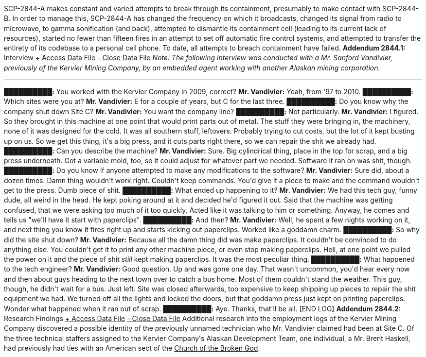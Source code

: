 SCP-2844-A makes constant and varied attempts to break through its containment, presumably to make contact with SCP-2844-B. In order to manage this, SCP-2844-A has changed the frequency on which it broadcasts, changed its signal from radio to microwave, to gamma sonification (and back), attempted to dismantle its containment cell (leading to its current lack of resources), started no fewer than fifteen fires in an attempt to set off automatic fire control systems, and attempted to transfer the entirety of its codebase to a personal cell phone. To date, all attempts to breach containment have failed.
**Addendum 2844.1:** Interview
[\+ Access Data File](javascript:;)
[\- Close Data File](javascript:;)
_Note: The following interview was conducted with a Mr. Sanford Vandivier, previously of the Kervier Mining Company, by an embedded agent working with another Alaskan mining corporation._
* * *
**██████████:** You worked with the Kervier Company in 2009, correct?
**Mr. Vandivier:** Yeah, from '97 to 2010.
**██████████:** Which sites were you at?
**Mr. Vandivier:** E for a couple of years, but C for the last three.
**██████████:** Do you know why the company shut down Site C?
**Mr. Vandivier:** You want the company line?
**██████████:** Not particularly.
**Mr. Vandivier:** I figured. So they brought in this machine at one point that would print parts out of metal. The stuff they were bringing in, the machinery, none of it was designed for the cold. It was all southern stuff, leftovers. Probably trying to cut costs, but the lot of it kept busting up on us. So we get this thing, it's a big press, and it cuts parts right there, so we can repair the shit we already had.
**██████████:** Can you describe the machine?
**Mr. Vandivier:** Sure. Big cylindrical thing, place in the top for scrap, and a big press underneath. Got a variable mold, too, so it could adjust for whatever part we needed. Software it ran on was shit, though.
**██████████:** Do you know if anyone attempted to make any modifications to the software?
**Mr. Vandivier:** Sure did, about a dozen times. Damn thing wouldn't work right. Couldn't keep commands. You'd give it a piece to make and the command wouldn't get to the press. Dumb piece of shit.
**██████████:** What ended up happening to it?
**Mr. Vandivier:** We had this tech guy, funny dude, all weird in the head. He kept poking around at it and decided he'd figured it out. Said that the machine was getting confused, that we were asking too much of it too quickly. Acted like it was talking to him or something. Anyway, he comes and tells us "we'll have it start with paperclips".
**██████████:** And then?
**Mr. Vandivier:** Well, he spent a few nights working on it, and next thing you know it fires right up and starts kicking out paperclips. Worked like a goddamn charm.
**██████████:** So why did the site shut down?
**Mr. Vandivier:** Because all the damn thing did was make paperclips. It couldn't be convinced to do anything else. You couldn't get it to print any other machine piece, or even stop making paperclips. Hell, at one point we pulled the power on it and the piece of shit _still_ kept making paperclips. It was the most peculiar thing.
**██████████:** What happened to the tech engineer?
**Mr. Vandivier:** Good question. Up and was gone one day. That wasn't uncommon, you'd hear every now and then about guys heading to the next town over to catch a bus home. Most of them couldn't stand the weather. This guy, though, he didn't wait for a bus. Just left. Site was closed afterwards, too expensive to keep shipping up pieces to repair the shit equipment we had. We turned off all the lights and locked the doors, but that goddamn press just kept on printing paperclips. Wonder what happened when it ran out of scrap.
**██████████:** Aye. Thanks, that'll be all.
[END LOG]
**Addendum 2844.2:** Research Findings
[\+ Access Data File](javascript:;)
[\- Close Data File](javascript:;)
Additional research into the employment logs of the Kervier Mining Company discovered a possible identity of the previously unnamed technician who Mr. Vandivier claimed had been at Site C. Of the three technical staffers assigned to the Kervier Company's Alaskan Development Team, one individual, a Mr. Brent Haskell, had previously had ties with an American sect of the [Church of the Broken God](http://www.scp-wiki.net/church-of-the-broken-god-hub).